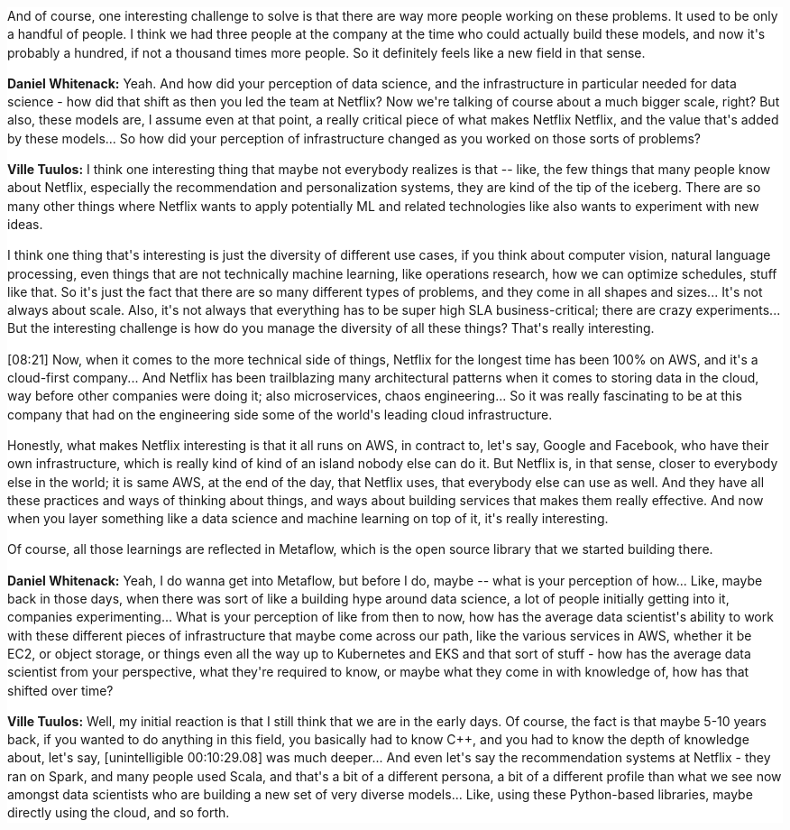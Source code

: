 And of course, one interesting challenge to solve is that there are way more people working on these problems. It used to be only a handful of people. I think we had three people at the company at the time who could actually build these models, and now it's probably a hundred, if not a thousand times more people. So it definitely feels like a new field in that sense.

**Daniel Whitenack:** Yeah. And how did your perception of data science, and the infrastructure in particular needed for data science - how did that shift as then you led the team at Netflix? Now we're talking of course about a much bigger scale, right? But also, these models are, I assume even at that point, a really critical piece of what makes Netflix Netflix, and the value that's added by these models... So how did your perception of infrastructure changed as you worked on those sorts of problems?

**Ville Tuulos:** I think one interesting thing that maybe not everybody realizes is that -- like, the few things that many people know about Netflix, especially the recommendation and personalization systems, they are kind of the tip of the iceberg. There are so many other things where Netflix wants to apply potentially ML and related technologies like also wants to experiment with new ideas.

I think one thing that's interesting is just the diversity of different use cases, if you think about computer vision, natural language processing, even things that are not technically machine learning, like operations research, how we can optimize schedules, stuff like that. So it's just the fact that there are so many different types of problems, and they come in all shapes and sizes... It's not always about scale. Also, it's not always that everything has to be super high SLA business-critical; there are crazy experiments... But the interesting challenge is how do you manage the diversity of all these things? That's really interesting.

\[08:21\] Now, when it comes to the more technical side of things, Netflix for the longest time has been 100% on AWS, and it's a cloud-first company... And Netflix has been trailblazing many architectural patterns when it comes to storing data in the cloud, way before other companies were doing it; also microservices, chaos engineering... So it was really fascinating to be at this company that had on the engineering side some of the world's leading cloud infrastructure.

Honestly, what makes Netflix interesting is that it all runs on AWS, in contract to, let's say, Google and Facebook, who have their own infrastructure, which is really kind of kind of an island nobody else can do it. But Netflix is, in that sense, closer to everybody else in the world; it is same AWS, at the end of the day, that Netflix uses, that everybody else can use as well. And they have all these practices and ways of thinking about things, and ways about building services that makes them really effective. And now when you layer something like a data science and machine learning on top of it, it's really interesting.

Of course, all those learnings are reflected in Metaflow, which is the open source library that we started building there.

**Daniel Whitenack:** Yeah, I do wanna get into Metaflow, but before I do, maybe -- what is your perception of how... Like, maybe back in those days, when there was sort of like a building hype around data science, a lot of people initially getting into it, companies experimenting... What is your perception of like from then to now, how has the average data scientist's ability to work with these different pieces of infrastructure that maybe come across our path, like the various services in AWS, whether it be EC2, or object storage, or things even all the way up to Kubernetes and EKS and that sort of stuff - how has the average data scientist from your perspective, what they're required to know, or maybe what they come in with knowledge of, how has that shifted over time?

**Ville Tuulos:** Well, my initial reaction is that I still think that we are in the early days. Of course, the fact is that maybe 5-10 years back, if you wanted to do anything in this field, you basically had to know C++, and you had to know the depth of knowledge about, let's say, \[unintelligible 00:10:29.08\] was much deeper... And even let's say the recommendation systems at Netflix - they ran on Spark, and many people used Scala, and that's a bit of a different persona, a bit of a different profile than what we see now amongst data scientists who are building a new set of very diverse models... Like, using these Python-based libraries, maybe directly using the cloud, and so forth.
